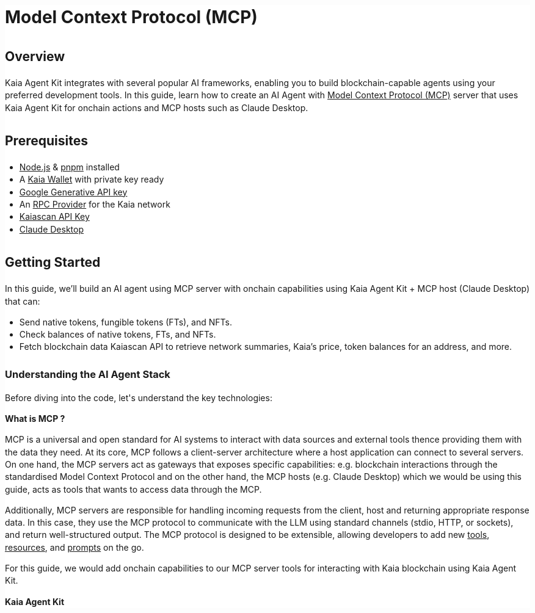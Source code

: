 # Model Context Protocol (MCP)

## Overview 

Kaia Agent Kit integrates with several popular AI frameworks, enabling you to build blockchain-capable agents using your preferred development tools. In this guide, learn how to create an AI Agent with [Model Context Protocol (MCP)](https://modelcontextprotocol.io/introduction) server that uses Kaia Agent Kit for onchain actions and MCP hosts such as Claude Desktop. 

## Prerequisites

- [Node.js](https://nodejs.org/en/download) & [pnpm](https://pnpm.io/installation) installed
- A [Kaia Wallet](https://www.kaiawallet.io/) with private key ready
- [Google Generative API key](https://ai.google.dev/gemini-api/docs/api-key)
- An [RPC Provider](https://docs.kaia.io/references/public-en/) for the Kaia network
- [Kaiascan API Key](https://docs.kaiascan.io/account-creation)
- [Claude Desktop](https://claude.ai/download)

## Getting Started 

In this guide, we’ll build an AI agent using MCP server with onchain capabilities using Kaia Agent Kit  +  MCP host (Claude Desktop) that can:

- Send native tokens, fungible tokens (FTs), and NFTs.
- Check balances of native tokens, FTs, and NFTs.
- Fetch blockchain data Kaiascan API to retrieve network summaries, Kaia’s price, token balances for an address, and more.

### Understanding the AI Agent Stack 

Before diving into the code, let's understand the key technologies:

**What is MCP ?** 

MCP is a universal and open standard for AI systems to interact with data sources and external tools thence providing them with the data they need.  At its core, MCP follows a client-server architecture where a host application can connect to several servers. On one hand, the MCP servers act as gateways that exposes specific capabilities: e.g. blockchain interactions through the standardised Model Context Protocol and on the other hand, the MCP hosts (e.g. Claude Desktop) which we would be using this guide, acts as tools that wants to access data through the MCP. 

Additionally, MCP servers are responsible for handling incoming requests from the client, host and returning appropriate response data. In this case, they use the MCP protocol to communicate with the LLM using standard channels (stdio, HTTP, or sockets), and return well-structured output. The MCP protocol is designed to be extensible, allowing developers to add new [tools](https://modelcontextprotocol.io/docs/concepts/tools), [resources](https://modelcontextprotocol.io/docs/concepts/resources), and [prompts](https://modelcontextprotocol.io/docs/concepts/prompts) on the go.

For this guide, we would add onchain capabilities to our MCP server tools for interacting with Kaia blockchain using Kaia Agent Kit.
 
**Kaia Agent Kit**
